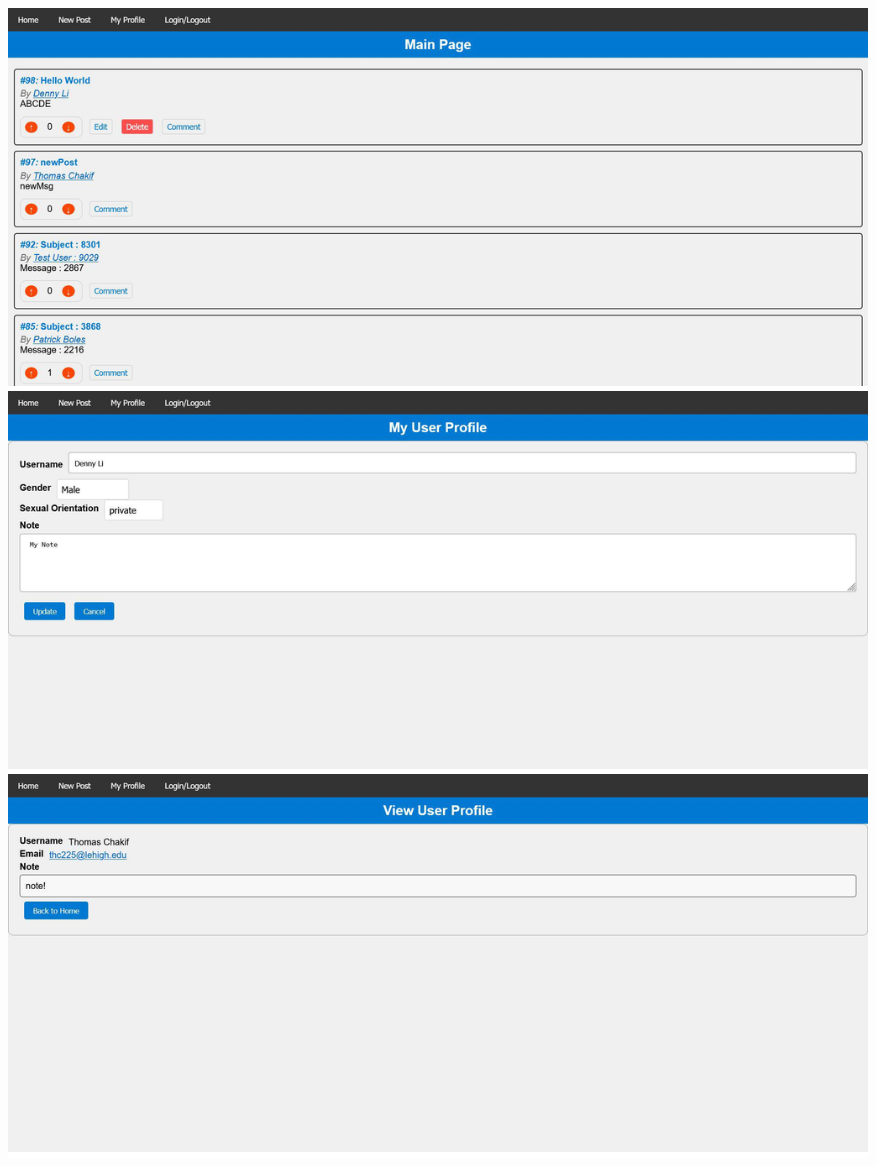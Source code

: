 ![Main Page](img-assets/phase3/webUI/mainPage.jpg)
![View my profile](img-assets/phase3/webUI/myProfile.jpg)
![View user profile](img-assets/phase3/webUI/userProfile.jpg)
